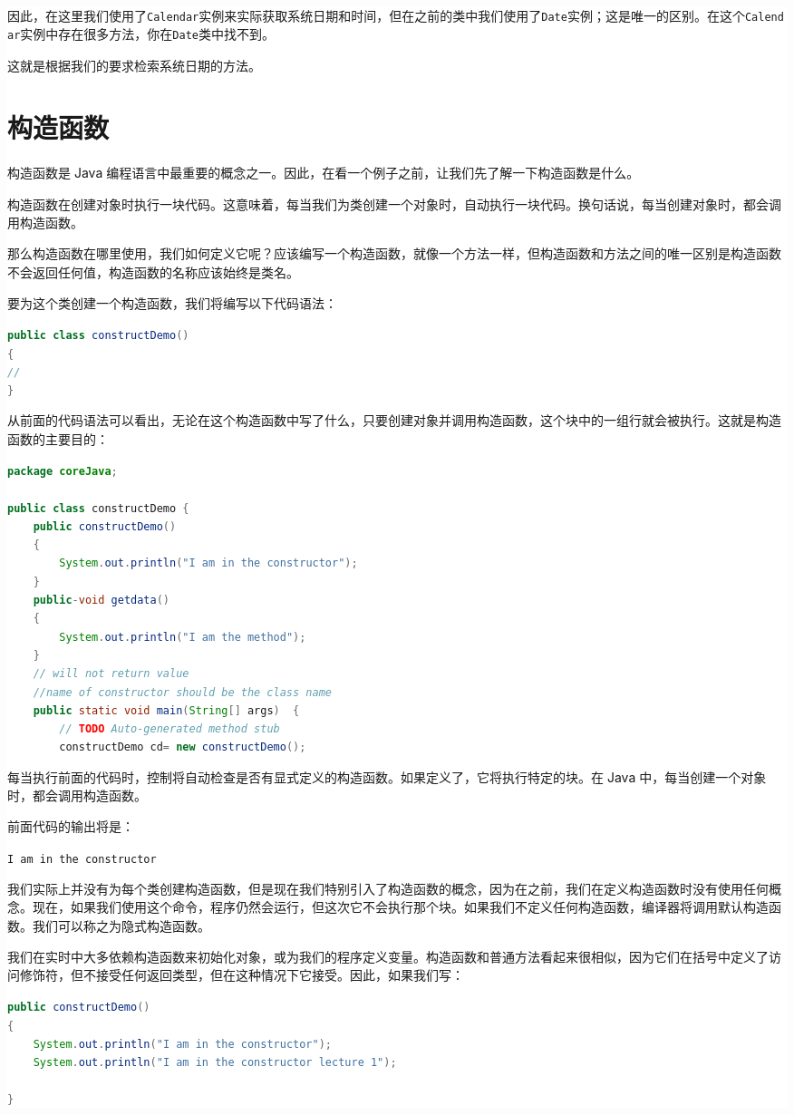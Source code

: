 因此，在这里我们使用了`Calendar`实例来实际获取系统日期和时间，但在之前的类中我们使用了`Date`实例；这是唯一的区别。在这个`Calendar`实例中存在很多方法，你在`Date`类中找不到。

这就是根据我们的要求检索系统日期的方法。

# 构造函数

构造函数是 Java 编程语言中最重要的概念之一。因此，在看一个例子之前，让我们先了解一下构造函数是什么。

构造函数在创建对象时执行一块代码。这意味着，每当我们为类创建一个对象时，自动执行一块代码。换句话说，每当创建对象时，都会调用构造函数。

那么构造函数在哪里使用，我们如何定义它呢？应该编写一个构造函数，就像一个方法一样，但构造函数和方法之间的唯一区别是构造函数不会返回任何值，构造函数的名称应该始终是类名。

要为这个类创建一个构造函数，我们将编写以下代码语法：

```java
public class constructDemo()
{
//
}
```

从前面的代码语法可以看出，无论在这个构造函数中写了什么，只要创建对象并调用构造函数，这个块中的一组行就会被执行。这就是构造函数的主要目的：

```java
package coreJava;

public class constructDemo {
    public constructDemo()
    {
        System.out.println("I am in the constructor");
    }
    public-void getdata()
    {
        System.out.println("I am the method");
    }
    // will not return value
    //name of constructor should be the class name
    public static void main(String[] args)  {
        // TODO Auto-generated method stub
        constructDemo cd= new constructDemo(); 
```

每当执行前面的代码时，控制将自动检查是否有显式定义的构造函数。如果定义了，它将执行特定的块。在 Java 中，每当创建一个对象时，都会调用构造函数。

前面代码的输出将是：

```java
I am in the constructor
```

我们实际上并没有为每个类创建构造函数，但是现在我们特别引入了构造函数的概念，因为在之前，我们在定义构造函数时没有使用任何概念。现在，如果我们使用这个命令，程序仍然会运行，但这次它不会执行那个块。如果我们不定义任何构造函数，编译器将调用默认构造函数。我们可以称之为隐式构造函数。

我们在实时中大多依赖构造函数来初始化对象，或为我们的程序定义变量。构造函数和普通方法看起来很相似，因为它们在括号中定义了访问修饰符，但不接受任何返回类型，但在这种情况下它接受。因此，如果我们写：

```java
public constructDemo()
{
    System.out.println("I am in the constructor");
    System.out.println("I am in the constructor lecture 1");

}
```
